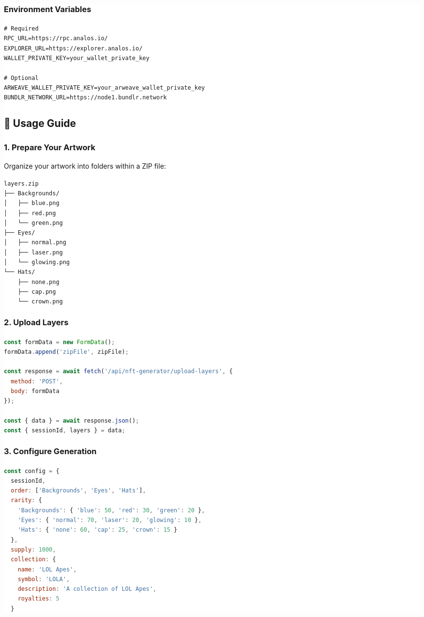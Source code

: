 ### Environment Variables
```env
# Required
RPC_URL=https://rpc.analos.io/
EXPLORER_URL=https://explorer.analos.io/
WALLET_PRIVATE_KEY=your_wallet_private_key

# Optional
ARWEAVE_WALLET_PRIVATE_KEY=your_arweave_wallet_private_key
BUNDLR_NETWORK_URL=https://node1.bundlr.network
```

## 🎨 Usage Guide

### 1. Prepare Your Artwork
Organize your artwork into folders within a ZIP file:
```
layers.zip
├── Backgrounds/
│   ├── blue.png
│   ├── red.png
│   └── green.png
├── Eyes/
│   ├── normal.png
│   ├── laser.png
│   └── glowing.png
└── Hats/
    ├── none.png
    ├── cap.png
    └── crown.png
```

### 2. Upload Layers
```javascript
const formData = new FormData();
formData.append('zipFile', zipFile);

const response = await fetch('/api/nft-generator/upload-layers', {
  method: 'POST',
  body: formData
});

const { data } = await response.json();
const { sessionId, layers } = data;
```

### 3. Configure Generation
```javascript
const config = {
  sessionId,
  order: ['Backgrounds', 'Eyes', 'Hats'],
  rarity: {
    'Backgrounds': { 'blue': 50, 'red': 30, 'green': 20 },
    'Eyes': { 'normal': 70, 'laser': 20, 'glowing': 10 },
    'Hats': { 'none': 60, 'cap': 25, 'crown': 15 }
  },
  supply: 1000,
  collection: {
    name: 'LOL Apes',
    symbol: 'LOLA',
    description: 'A collection of LOL Apes',
    royalties: 5
  }
```